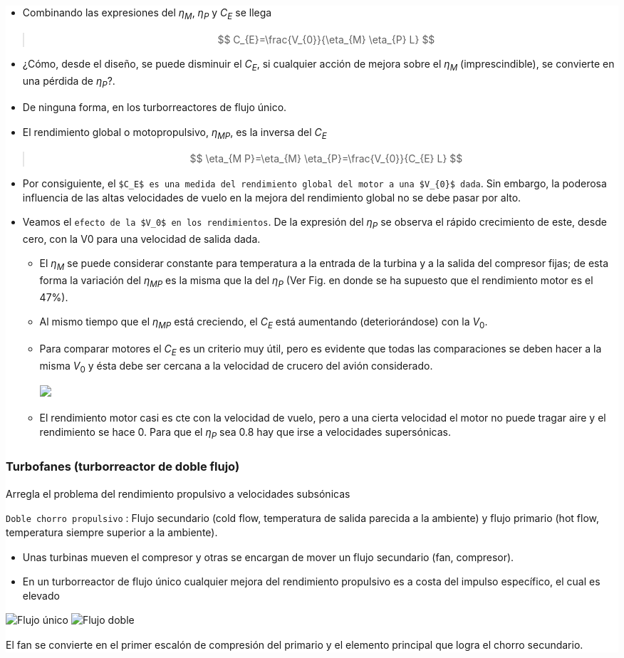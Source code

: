 - Combinando las expresiones del $η_M$, $η_P$ y $C_E$ se llega

> $$
C_{E}=\frac{V_{0}}{\eta_{M} \eta_{P} L}
  $$

- ¿Cómo, desde el diseño, se puede disminuir el $C_E$, si cualquier acción de mejora sobre el $η_M$ (imprescindible), se convierte en una pérdida de $η_P$⁣?.

- De ninguna forma, en los turborreactores de flujo único.

- El rendimiento global o motopropulsivo, $η_{MP}$, es la inversa del $C_E$

> $$
  \eta_{M P}=\eta_{M} \eta_{P}=\frac{V_{0}}{C_{E} L}
> $$

- Por consiguiente, el `$C_E$ es una medida del rendimiento global del motor a una $V_{0}$ dada`. Sin embargo, la poderosa influencia de las altas velocidades de vuelo en la mejora del rendimiento global no se debe pasar por alto.

- Veamos el `efecto de la $V_0$ en los rendimientos`. De la expresión del $η_P$ se observa el rápido crecimiento de este, desde cero, con la V0 para una velocidad de salida dada.


  - El $η_M$ se puede considerar constante para temperatura a la entrada de la turbina y a la salida del compresor fijas; de esta forma la variación del $η_{MP}$ es la misma que la del $η_P$ (Ver Fig. en donde se ha supuesto que el rendimiento motor es el 47%).

  - Al mismo tiempo que el $η_{MP}$ está creciendo, el $C_E$ está aumentando (deteriorándose) con la $V_0$.

  - Para comparar motores el $C_E$ es un criterio muy útil, pero es evidente que todas las comparaciones se deben hacer a la misma $V_0$ y ésta debe ser cercana a la velocidad de crucero del avión considerado.

    ![](atts/1/Untitled21.png)

  - El rendimiento motor casi es cte con la velocidad de vuelo, pero a una cierta velocidad el motor no puede tragar aire y el rendimiento se hace 0. Para que el $\eta_P$ sea 0.8 hay que irse a velocidades supersónicas.

### Turbofanes (turborreactor de doble flujo)

Arregla el problema del rendimiento propulsivo a velocidades subsónicas

`Doble chorro propulsivo` : Flujo secundario (cold flow, temperatura de salida parecida a la ambiente) y flujo primario (hot flow, temperatura siempre superior a la ambiente).

- Unas turbinas mueven el compresor y otras se encargan de mover un flujo secundario (fan, compresor).

- En un turborreactor de flujo único cualquier mejora del rendimiento propulsivo es a costa del impulso específico, el cual es elevado

![Flujo único](atts/1/Untitled_22.png) ![Flujo doble](atts/1/Untitled_23.png)

El fan se convierte en el primer escalón de compresión del primario y el elemento principal que logra el chorro secundario.
